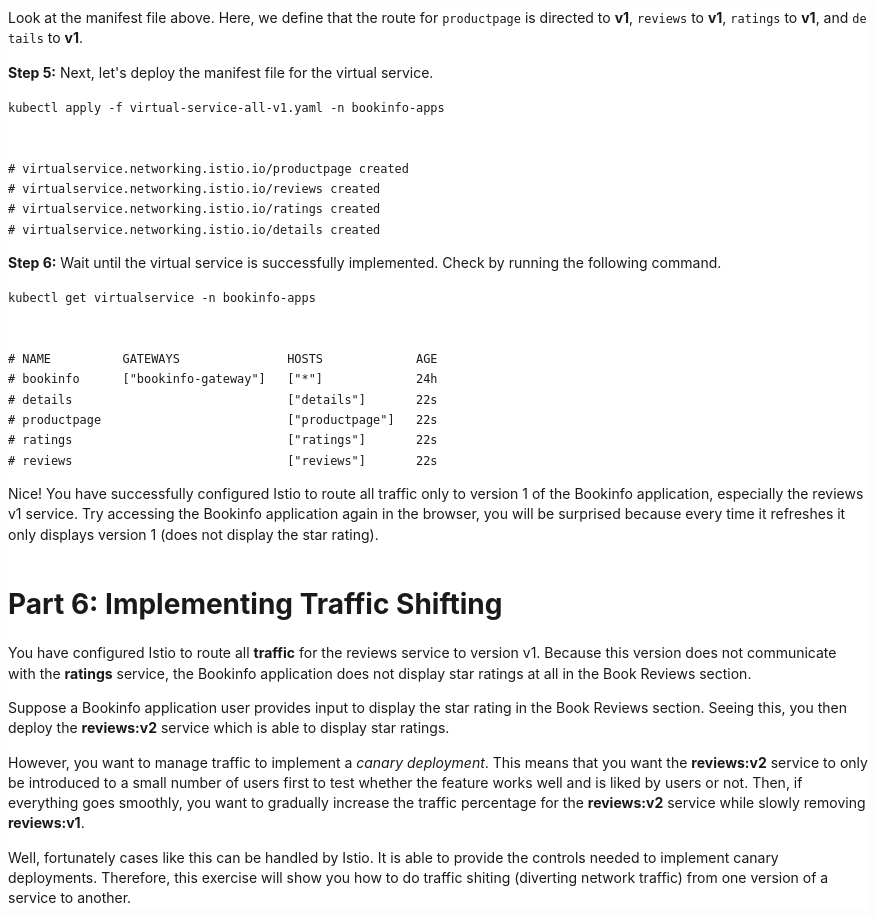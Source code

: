 Look at the manifest file above. Here, we define that the route for `productpage` is directed to **v1**, `reviews` to **v1**, `ratings` to **v1**, and `details` to **v1**.

**Step 5:** Next, let's deploy the manifest file for the virtual service.

```shell
kubectl apply -f virtual-service-all-v1.yaml -n bookinfo-apps


# virtualservice.networking.istio.io/productpage created
# virtualservice.networking.istio.io/reviews created
# virtualservice.networking.istio.io/ratings created
# virtualservice.networking.istio.io/details created
```

**Step 6:** Wait until the virtual service is successfully implemented. Check by running the following command.

```shell
kubectl get virtualservice -n bookinfo-apps


# NAME          GATEWAYS               HOSTS             AGE
# bookinfo      ["bookinfo-gateway"]   ["*"]             24h
# details                              ["details"]       22s
# productpage                          ["productpage"]   22s
# ratings                              ["ratings"]       22s
# reviews                              ["reviews"]       22s
```

Nice! You have successfully configured Istio to route all traffic only to version 1 of the Bookinfo application, especially the reviews v1 service. Try accessing the Bookinfo application again in the browser, you will be surprised because every time it refreshes it only displays version 1 (does not display the star rating).


# Part 6: Implementing Traffic Shifting

You have configured Istio to route all **traffic** for the reviews service to version v1. Because this version does not communicate with the **ratings** service, the Bookinfo application does not display star ratings at all in the Book Reviews section.

Suppose a Bookinfo application user provides input to display the star rating in the Book Reviews section. Seeing this, you then deploy the **reviews:v2** service which is able to display star ratings.

However, you want to manage traffic to implement a *canary deployment*. This means that you want the **reviews:v2** service to only be introduced to a small number of users first to test whether the feature works well and is liked by users or not. Then, if everything goes smoothly, you want to gradually increase the traffic percentage for the **reviews:v2** service while slowly removing **reviews:v1**.

Well, fortunately cases like this can be handled by Istio. It is able to provide the controls needed to implement canary deployments. Therefore, this exercise will show you how to do traffic shiting (diverting network traffic) from one version of a service to another.
